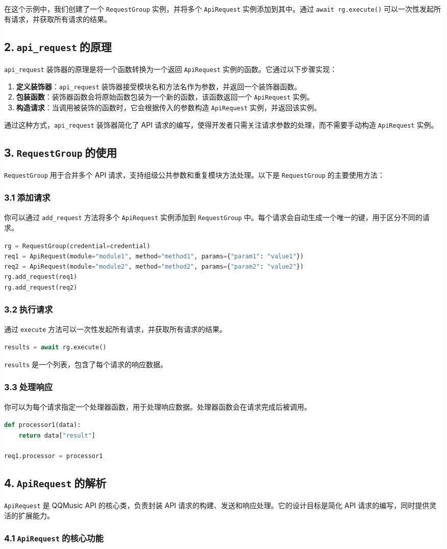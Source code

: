 
在这个示例中，我们创建了一个 `RequestGroup` 实例，并将多个 `ApiRequest` 实例添加到其中。通过 `await rg.execute()` 可以一次性发起所有请求，并获取所有请求的结果。

## 2. `api_request` 的原理

`api_request` 装饰器的原理是将一个函数转换为一个返回 `ApiRequest` 实例的函数。它通过以下步骤实现：

1. **定义装饰器**：`api_request` 装饰器接受模块名和方法名作为参数，并返回一个装饰器函数。
2. **包装函数**：装饰器函数会将原始函数包装为一个新的函数，该函数返回一个 `ApiRequest` 实例。
3. **构造请求**：当调用被装饰的函数时，它会根据传入的参数构造 `ApiRequest` 实例，并返回该实例。

通过这种方式，`api_request` 装饰器简化了 API 请求的编写，使得开发者只需关注请求参数的处理，而不需要手动构造 `ApiRequest` 实例。

## 3. `RequestGroup` 的使用

`RequestGroup` 用于合并多个 API 请求，支持组级公共参数和重复模块方法处理。以下是 `RequestGroup` 的主要使用方法：

### 3.1 添加请求

你可以通过 `add_request` 方法将多个 `ApiRequest` 实例添加到 `RequestGroup` 中。每个请求会自动生成一个唯一的键，用于区分不同的请求。

```python
rg = RequestGroup(credential=credential)
req1 = ApiRequest(module="module1", method="method1", params={"param1": "value1"})
req2 = ApiRequest(module="module2", method="method2", params={"param2": "value2"})
rg.add_request(req1)
rg.add_request(req2)
```

### 3.2 执行请求

通过 `execute` 方法可以一次性发起所有请求，并获取所有请求的结果。

```python
results = await rg.execute()
```

`results` 是一个列表，包含了每个请求的响应数据。

### 3.3 处理响应

你可以为每个请求指定一个处理器函数，用于处理响应数据。处理器函数会在请求完成后被调用。

```python
def processor1(data):
    return data["result"]

req1.processor = processor1
```

## 4. `ApiRequest` 的解析

`ApiRequest` 是 QQMusic API 的核心类，负责封装 API 请求的构建、发送和响应处理。它的设计目标是简化 API 请求的编写，同时提供灵活的扩展能力。

### 4.1 `ApiRequest` 的核心功能
